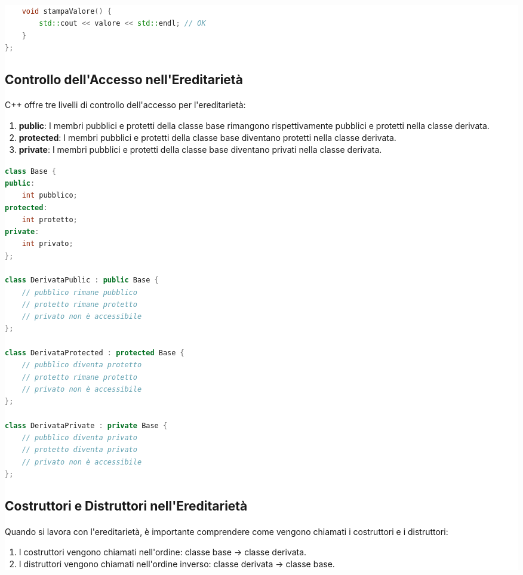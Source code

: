 ```cpp
    void stampaValore() {
        std::cout << valore << std::endl; // OK
    }
};
```

## Controllo dell'Accesso nell'Ereditarietà

C++ offre tre livelli di controllo dell'accesso per l'ereditarietà:

1. **public**: I membri pubblici e protetti della classe base rimangono rispettivamente pubblici e protetti nella classe derivata.
2. **protected**: I membri pubblici e protetti della classe base diventano protetti nella classe derivata.
3. **private**: I membri pubblici e protetti della classe base diventano privati nella classe derivata.

```cpp
class Base {
public:
    int pubblico;
protected:
    int protetto;
private:
    int privato;
};

class DerivataPublic : public Base {
    // pubblico rimane pubblico
    // protetto rimane protetto
    // privato non è accessibile
};

class DerivataProtected : protected Base {
    // pubblico diventa protetto
    // protetto rimane protetto
    // privato non è accessibile
};

class DerivataPrivate : private Base {
    // pubblico diventa privato
    // protetto diventa privato
    // privato non è accessibile
};
```

## Costruttori e Distruttori nell'Ereditarietà

Quando si lavora con l'ereditarietà, è importante comprendere come vengono chiamati i costruttori e i distruttori:

1. I costruttori vengono chiamati nell'ordine: classe base → classe derivata.
2. I distruttori vengono chiamati nell'ordine inverso: classe derivata → classe base.
